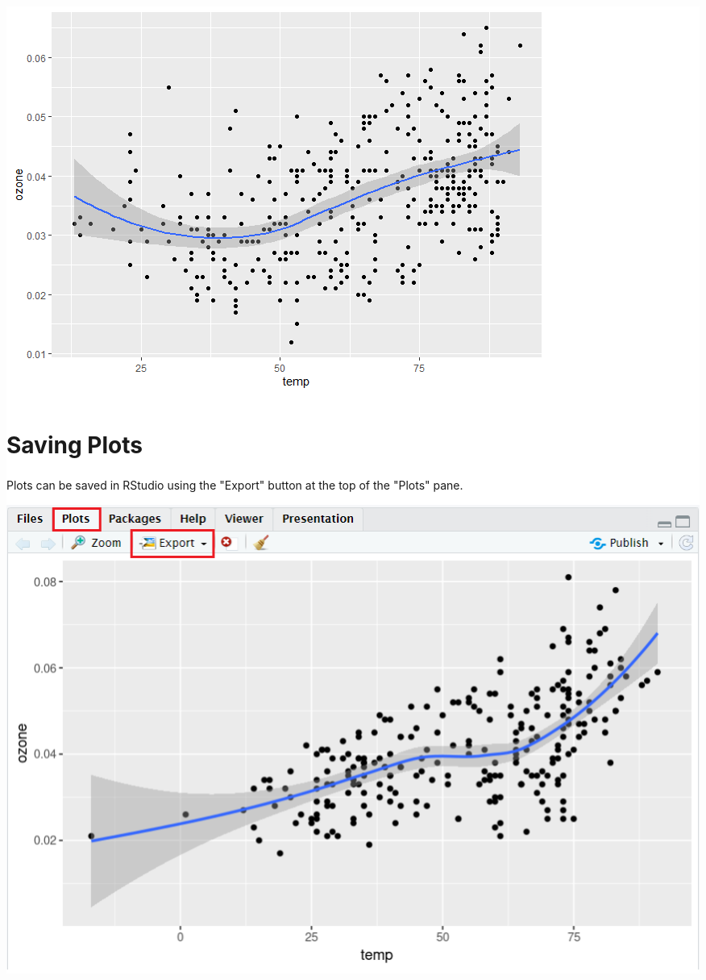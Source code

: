 ![](readme_files/figure-html/unnamed-chunk-24-1.png)

# Saving Plots

Plots can be saved in RStudio using the "Export" button at the top of the "Plots"
pane.

![](img/save_plot.png)
